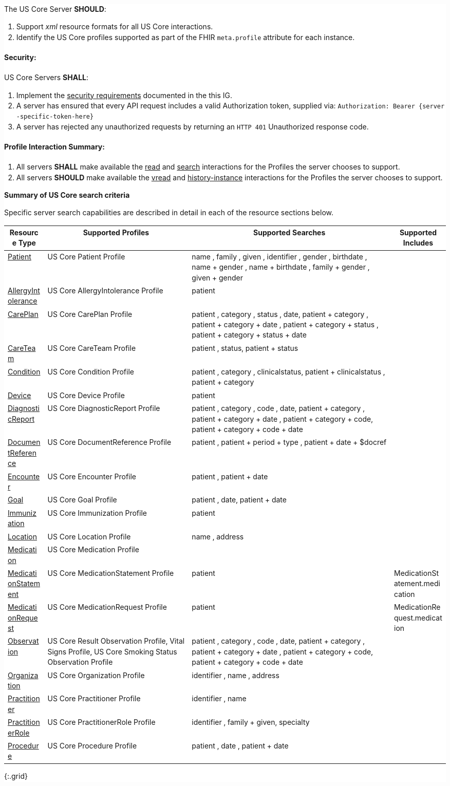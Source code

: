 The US Core Server **SHOULD**:

1. Support *xml* resource formats for all US Core interactions.
1. Identify the US Core profiles supported as part of the FHIR `meta.profile` attribute for each instance.

#### Security:

US Core Servers **SHALL**:

1. Implement the [security requirements](security.html) documented in the this IG.
1. A server has ensured that every API request includes a valid Authorization token, supplied via: `Authorization: Bearer {server-specific-token-here}`
1. A server has rejected any unauthorized requests by returning an `HTTP 401` Unauthorized response code.

#### Profile Interaction Summary:

1. All servers **SHALL** make available the [read]({{site.data.fhir.path}}http.html#read) and [search]({{site.data.fhir.path}}http.html#search) interactions for the Profiles the server chooses to support.
1. All servers **SHOULD** make available the [vread]({{site.data.fhir.path}}http.html#vread) and [history-instance]({{site.data.fhir.path}}http.html#history) interactions for the Profiles the server chooses to support.

**Summary of US Core search criteria**

Specific server search capabilities are described in detail in each of the resource sections below.

|Resource Type|Supported Profiles|Supported Searches|Supported Includes|
|---|---|---|---|
|[Patient](#patient)|US Core Patient Profile |name , family , given , identifier , gender , birthdate , name + gender , name + birthdate , family + gender , given + gender||
|[AllergyIntolerance](#allergyintolerance)|US Core AllergyIntolerance Profile |patient ||
|[CarePlan](#careplan)|US Core CarePlan Profile |patient , category , status , date, patient + category , patient + category + date , patient + category + status , patient + category + status + date||
|[CareTeam](#careteam)|US Core CareTeam Profile |patient , status, patient + status||
|[Condition](#condition)|US Core Condition Profile |patient , category , clinicalstatus, patient + clinicalstatus , patient + category||
|[Device](#device)|US Core Device Profile |patient ||
|[DiagnosticReport](#diagnosticreport)|US Core DiagnosticReport Profile |patient , category , code , date, patient + category , patient + category + date , patient + category + code, patient + category + code + date||
|[DocumentReference](#documentreference)|US Core DocumentReference Profile |patient , patient + period + type , patient + date + $docref ||
|[Encounter](#encounter)|US Core Encounter Profile |patient , patient + date ||
|[Goal](#goal)|US Core Goal Profile |patient , date, patient + date||
|[Immunization](#immunization)|US Core Immunization Profile |patient ||
|[Location](#location)|US Core Location Profile |name , address ||
|[Medication](#medication)|US Core Medication Profile |||
|[MedicationStatement](#medicationstatement)|US Core MedicationStatement Profile |patient |MedicationStatement.medication|
|[MedicationRequest](#medicationrequest)|US Core MedicationRequest Profile |patient |MedicationRequest.medication|
|[Observation](#observation)|US Core Result Observation Profile, Vital Signs Profile, US Core Smoking Status Observation Profile |patient , category , code , date, patient + category , patient + category + date , patient + category + code, patient + category + code + date||
|[Organization](#organization)|US Core Organization Profile |identifier , name , address ||
|[Practitioner](#practitioner)|US Core Practitioner Profile |identifier , name ||
|[PractitionerRole](#practitionerrole)|US Core PractitionerRole Profile |identifier , family + given, specialty ||
|[Procedure](#procedure)|US Core Procedure Profile |patient , date , patient + date||
{:.grid}
